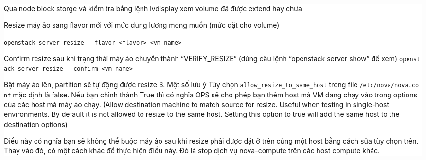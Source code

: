 Qua node block storge và kiểm tra bằng lệnh lvdisplay xem volume đã được extend hay chưa

Resize máy ảo sang flavor mới với mức dung lương mong muốn (mức đặt cho volume)

`openstack server resize --flavor <flavor> <vm-name>`

Confirm resize sau khi trạng thái máy ảo chuyển thành “VERIFY_RESIZE” (dùng câu lệnh “openstack server show” để xem)
`openstack server resize --confirm <vm-name>`

Bật máy ảo lên, partition sẽ tự động được resize
3. Một số lưu ý
Tùy chọn `allow_resize_to_same_host` trong file `/etc/nova/nova.conf` mặc định là false. Nếu bạn chỉnh thành True thì có nghĩa OPS sẽ cho phép bạn thêm host mà VM đang chạy vào trong options của các host mà máy ảo chạy.
(Allow destination machine to match source for resize. Useful when testing in single-host environments. By default it is not allowed to resize to the same host. Setting this option to true will add the same host to the destination options)

Điều này có nghĩa bạn sẽ không thể buộc máy ảo sau khi resize phải được đặt ở trên cùng một host bằng cách sửa tùy chọn trên. Thay vào đó, có một cách khác để thực hiện điều này. Đó là stop dịch vụ nova-compute trên các host compute khác.






  
